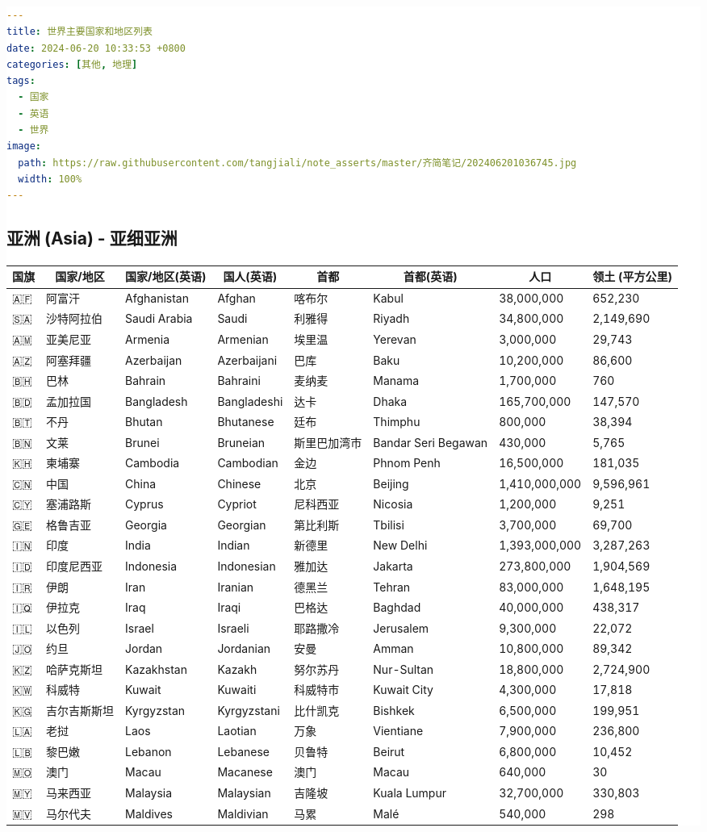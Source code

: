 ```yaml
---
title: 世界主要国家和地区列表
date: 2024-06-20 10:33:53 +0800
categories: [其他, 地理]
tags:
  - 国家
  - 英语
  - 世界
image:
  path: https://raw.githubusercontent.com/tangjiali/note_asserts/master/齐简笔记/202406201036745.jpg
  width: 100%
---
```


## 亚洲 (Asia) - 亚细亚洲

| 国旗         | 国家/地区   | 国家/地区(英语) | 国人(英语)    | 首都          | 首都(英语)    | 人口   | 领土 (平方公里) |
| ------------ | ------------- | ------------- | ------------- | ------------- | ------------- | ------------- | ------------------- |
| 🇦🇫          | 阿富汗        | Afghanistan   | Afghan        | 喀布尔        | Kabul         | 38,000,000    | 652,230             |
| 🇸🇦          | 沙特阿拉伯    | Saudi Arabia  | Saudi         | 利雅得        | Riyadh        | 34,800,000    | 2,149,690           |
| 🇦🇲          | 亚美尼亚      | Armenia       | Armenian      | 埃里温        | Yerevan       | 3,000,000     | 29,743              |
| 🇦🇿          | 阿塞拜疆      | Azerbaijan    | Azerbaijani   | 巴库          | Baku          | 10,200,000    | 86,600              |
| 🇧🇭          | 巴林          | Bahrain       | Bahraini      | 麦纳麦         | Manama        | 1,700,000     | 760                 |
| 🇧🇩          | 孟加拉国      | Bangladesh    | Bangladeshi   | 达卡          | Dhaka         | 165,700,000   | 147,570             |
| 🇧🇹          | 不丹          | Bhutan        | Bhutanese     | 廷布          | Thimphu       | 800,000       | 38,394              |
| 🇧🇳          | 文莱          | Brunei        | Bruneian      | 斯里巴加湾市  | Bandar Seri Begawan | 430,000 | 5,765         |
| 🇰🇭          | 柬埔寨        | Cambodia      | Cambodian     | 金边          | Phnom Penh    | 16,500,000    | 181,035             |
| 🇨🇳          | 中国          | China         | Chinese       | 北京          | Beijing       | 1,410,000,000 | 9,596,961           |
| 🇨🇾          | 塞浦路斯      | Cyprus        | Cypriot       | 尼科西亚      | Nicosia       | 1,200,000     | 9,251               |
| 🇬🇪          | 格鲁吉亚      | Georgia       | Georgian      | 第比利斯      | Tbilisi       | 3,700,000     | 69,700              |
| 🇮🇳          | 印度          | India         | Indian        | 新德里        | New Delhi     | 1,393,000,000 | 3,287,263           |
| 🇮🇩          | 印度尼西亚    | Indonesia     | Indonesian    | 雅加达        | Jakarta       | 273,800,000   | 1,904,569           |
| 🇮🇷          | 伊朗          | Iran          | Iranian       | 德黑兰        | Tehran        | 83,000,000    | 1,648,195           |
| 🇮🇶          | 伊拉克        | Iraq          | Iraqi         | 巴格达        | Baghdad       | 40,000,000    | 438,317             |
| 🇮🇱          | 以色列        | Israel        | Israeli       | 耶路撒冷      | Jerusalem     | 9,300,000     | 22,072              |
| 🇯🇴          | 约旦          | Jordan        | Jordanian     | 安曼          | Amman         | 10,800,000    | 89,342              |
| 🇰🇿          | 哈萨克斯坦    | Kazakhstan    | Kazakh        | 努尔苏丹      | Nur-Sultan    | 18,800,000    | 2,724,900           |
| 🇰🇼          | 科威特        | Kuwait        | Kuwaiti       | 科威特市      | Kuwait City   | 4,300,000     | 17,818              |
| 🇰🇬          | 吉尔吉斯斯坦  | Kyrgyzstan    | Kyrgyzstani   | 比什凯克      | Bishkek       | 6,500,000     | 199,951             |
| 🇱🇦          | 老挝          | Laos          | Laotian       | 万象          | Vientiane     | 7,900,000     | 236,800             |
| 🇱🇧          | 黎巴嫩        | Lebanon       | Lebanese      | 贝鲁特        | Beirut        | 6,800,000     | 10,452              |
| 🇲🇴          | 澳门          | Macau         | Macanese      | 澳门          | Macau         | 640,000       | 30                  |
| 🇲🇾          | 马来西亚      | Malaysia      | Malaysian     | 吉隆坡        | Kuala Lumpur  | 32,700,000    | 330,803             |
| 🇲🇻          | 马尔代夫      | Maldives      | Maldivian     | 马累          | Malé          | 540,000       | 298                 |